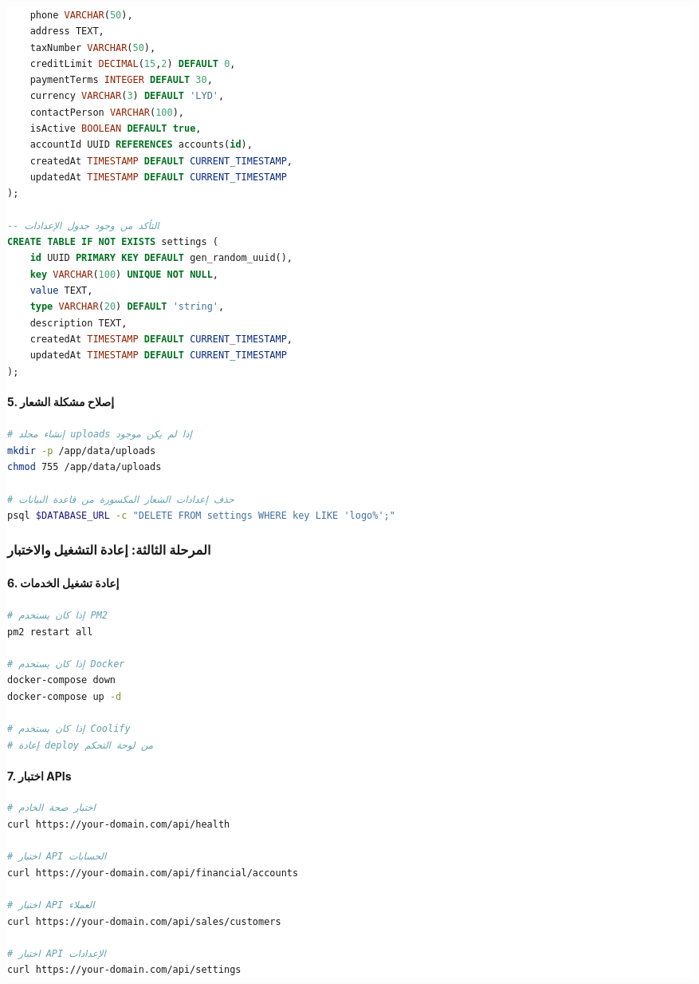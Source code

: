 ```sql
    phone VARCHAR(50),
    address TEXT,
    taxNumber VARCHAR(50),
    creditLimit DECIMAL(15,2) DEFAULT 0,
    paymentTerms INTEGER DEFAULT 30,
    currency VARCHAR(3) DEFAULT 'LYD',
    contactPerson VARCHAR(100),
    isActive BOOLEAN DEFAULT true,
    accountId UUID REFERENCES accounts(id),
    createdAt TIMESTAMP DEFAULT CURRENT_TIMESTAMP,
    updatedAt TIMESTAMP DEFAULT CURRENT_TIMESTAMP
);

-- التأكد من وجود جدول الإعدادات
CREATE TABLE IF NOT EXISTS settings (
    id UUID PRIMARY KEY DEFAULT gen_random_uuid(),
    key VARCHAR(100) UNIQUE NOT NULL,
    value TEXT,
    type VARCHAR(20) DEFAULT 'string',
    description TEXT,
    createdAt TIMESTAMP DEFAULT CURRENT_TIMESTAMP,
    updatedAt TIMESTAMP DEFAULT CURRENT_TIMESTAMP
);
```

#### 5. **إصلاح مشكلة الشعار**
```bash
# إنشاء مجلد uploads إذا لم يكن موجود
mkdir -p /app/data/uploads
chmod 755 /app/data/uploads

# حذف إعدادات الشعار المكسورة من قاعدة البيانات
psql $DATABASE_URL -c "DELETE FROM settings WHERE key LIKE 'logo%';"
```

### المرحلة الثالثة: إعادة التشغيل والاختبار

#### 6. **إعادة تشغيل الخدمات**
```bash
# إذا كان يستخدم PM2
pm2 restart all

# إذا كان يستخدم Docker
docker-compose down
docker-compose up -d

# إذا كان يستخدم Coolify
# إعادة deploy من لوحة التحكم
```

#### 7. **اختبار APIs**
```bash
# اختبار صحة الخادم
curl https://your-domain.com/api/health

# اختبار API الحسابات
curl https://your-domain.com/api/financial/accounts

# اختبار API العملاء
curl https://your-domain.com/api/sales/customers

# اختبار API الإعدادات
curl https://your-domain.com/api/settings
```